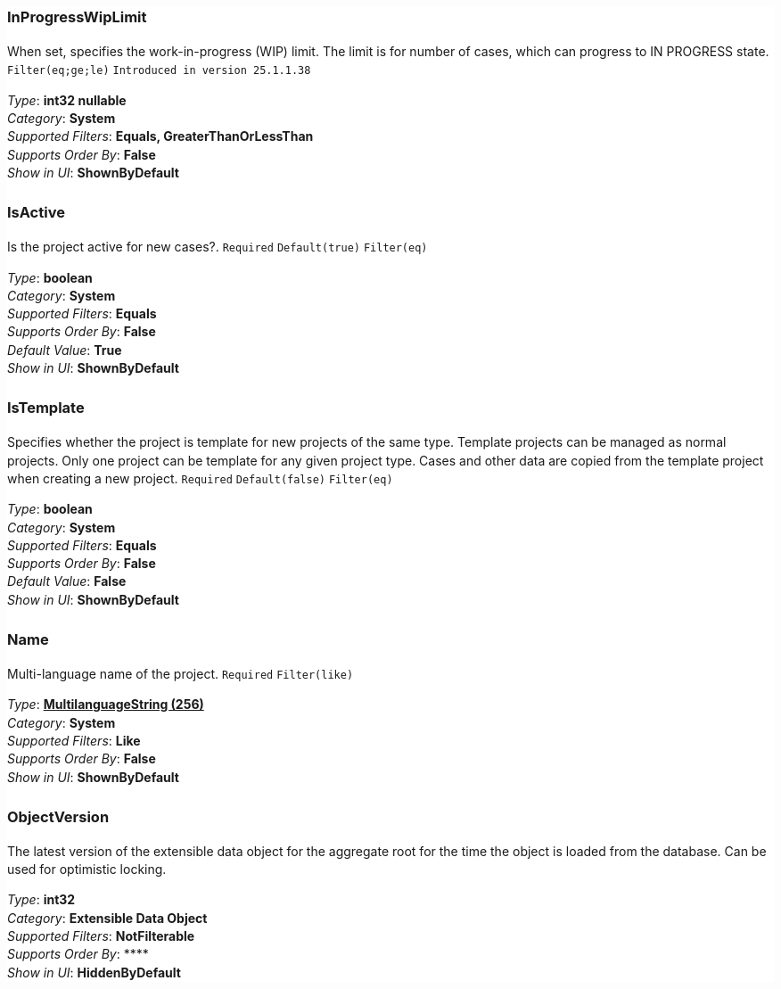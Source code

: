 ### InProgressWipLimit

When set, specifies the work-in-progress (WIP) limit. The limit is for number of cases, which can progress to IN PROGRESS state. `Filter(eq;ge;le)` `Introduced in version 25.1.1.38`

_Type_: **int32 __nullable__**  
_Category_: **System**  
_Supported Filters_: **Equals, GreaterThanOrLessThan**  
_Supports Order By_: **False**  
_Show in UI_: **ShownByDefault**  

### IsActive

Is the project active for new cases?. `Required` `Default(true)` `Filter(eq)`

_Type_: **boolean**  
_Category_: **System**  
_Supported Filters_: **Equals**  
_Supports Order By_: **False**  
_Default Value_: **True**  
_Show in UI_: **ShownByDefault**  

### IsTemplate

Specifies whether the project is template for new projects of the same type. Template projects can be managed as normal projects. Only one project can be template for any given project type. Cases and other data are copied from the template project when creating a new project. `Required` `Default(false)` `Filter(eq)`

_Type_: **boolean**  
_Category_: **System**  
_Supported Filters_: **Equals**  
_Supports Order By_: **False**  
_Default Value_: **False**  
_Show in UI_: **ShownByDefault**  

### Name

Multi-language name of the project. `Required` `Filter(like)`

_Type_: **[MultilanguageString (256)](../data-types.md#multilanguagestring)**  
_Category_: **System**  
_Supported Filters_: **Like**  
_Supports Order By_: **False**  
_Show in UI_: **ShownByDefault**  

### ObjectVersion

The latest version of the extensible data object for the aggregate root for the time the object is loaded from the database. Can be used for optimistic locking.

_Type_: **int32**  
_Category_: **Extensible Data Object**  
_Supported Filters_: **NotFilterable**  
_Supports Order By_: ****  
_Show in UI_: **HiddenByDefault**  
